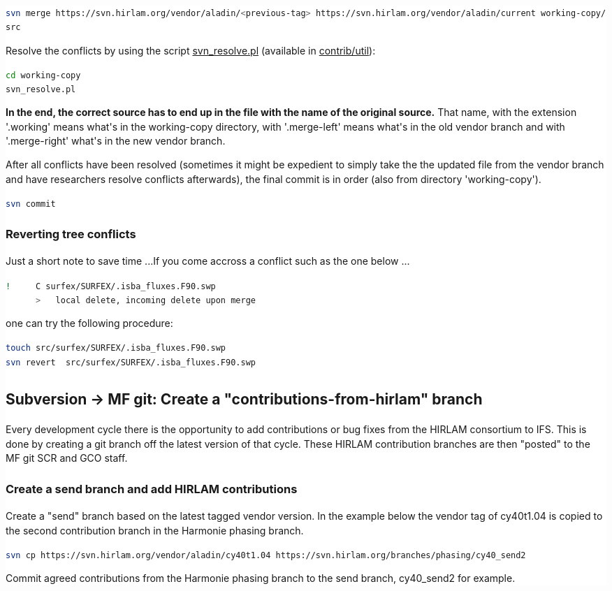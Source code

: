 ```bash
svn merge https://svn.hirlam.org/vendor/aladin/<previous-tag> https://svn.hirlam.org/vendor/aladin/current working-copy/src
```

Resolve the conflicts by using the script [svn_resolve.pl](https://hirlam.org/trac/browser/trunk/contrib/util/svn_resolve.pl) (available in [contrib/util](https://hirlam.org/trac/browser/trunk/contrib/util)):
```bash
cd working-copy
svn_resolve.pl
```

**In the end, the correct source has to end up in the file with the name of the original source.**
That name, with the extension '.working' means what's in the working-copy directory, with '.merge-left' means what's
in the old vendor branch and with '.merge-right' what's in the new vendor branch.

After all conflicts have been resolved (sometimes it might be expedient to simply take the
the updated file from the vendor branch and have researchers resolve conflicts afterwards),
the final commit is in order (also from directory 'working-copy').
```bash
svn commit
```

### Reverting tree conflicts
Just a short note to save time ...If you come accross a conflict such as the one below ...
```bash
!     C surfex/SURFEX/.isba_fluxes.F90.swp
      >   local delete, incoming delete upon merge
```
one can try the following procedure:
```bash
touch src/surfex/SURFEX/.isba_fluxes.F90.swp
svn revert  src/surfex/SURFEX/.isba_fluxes.F90.swp
```

## Subversion -> MF git: Create a "contributions-from-hirlam" branch

Every development cycle there is the opportunity to add contributions or bug fixes from the HIRLAM consortium to IFS. This is done by creating a git branch off the latest version of that cycle. These HIRLAM contribution branches are then "posted" to the MF git SCR and GCO staff.

### Create a send branch and add HIRLAM contributions

Create a "send" branch based on the latest tagged vendor version. In the example below the vendor tag of cy40t1.04 is copied to the second contribution branch in the Harmonie phasing branch.

```bash
svn cp https://svn.hirlam.org/vendor/aladin/cy40t1.04 https://svn.hirlam.org/branches/phasing/cy40_send2
```

Commit agreed contributions from the Harmonie phasing branch to the send branch, cy40_send2 for example.
